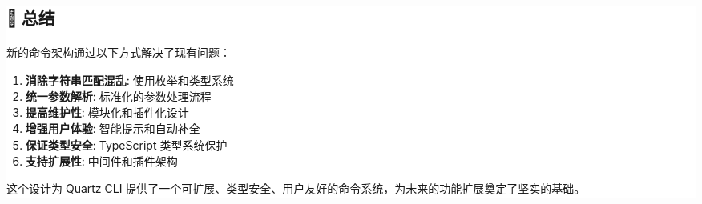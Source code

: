 
## 📝 总结

新的命令架构通过以下方式解决了现有问题：

1. **消除字符串匹配混乱**: 使用枚举和类型系统
2. **统一参数解析**: 标准化的参数处理流程
3. **提高维护性**: 模块化和插件化设计
4. **增强用户体验**: 智能提示和自动补全
5. **保证类型安全**: TypeScript 类型系统保护
6. **支持扩展性**: 中间件和插件架构

这个设计为 Quartz CLI 提供了一个可扩展、类型安全、用户友好的命令系统，为未来的功能扩展奠定了坚实的基础。